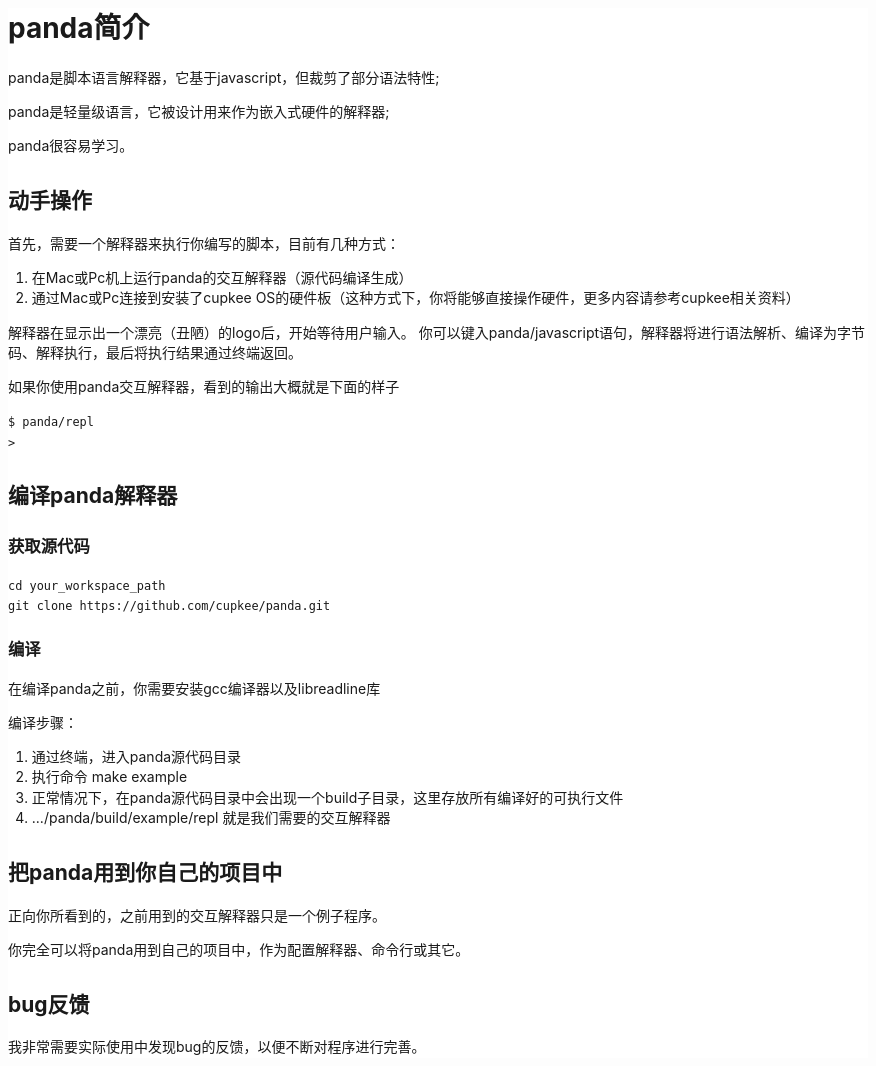 # panda简介

panda是脚本语言解释器，它基于javascript，但裁剪了部分语法特性;

panda是轻量级语言，它被设计用来作为嵌入式硬件的解释器;

panda很容易学习。

## 动手操作

首先，需要一个解释器来执行你编写的脚本，目前有几种方式：

1. 在Mac或Pc机上运行panda的交互解释器（源代码编译生成）
2. 通过Mac或Pc连接到安装了cupkee OS的硬件板（这种方式下，你将能够直接操作硬件，更多内容请参考cupkee相关资料）

解释器在显示出一个漂亮（丑陋）的logo后，开始等待用户输入。
你可以键入panda/javascript语句，解释器将进行语法解析、编译为字节码、解释执行，最后将执行结果通过终端返回。

如果你使用panda交互解释器，看到的输出大概就是下面的样子

```
$ panda/repl
> 
```

## 编译panda解释器

### 获取源代码
```
cd your_workspace_path
git clone https://github.com/cupkee/panda.git
```

### 编译

在编译panda之前，你需要安装gcc编译器以及libreadline库

编译步骤：

1. 通过终端，进入panda源代码目录
2. 执行命令 make example
3. 正常情况下，在panda源代码目录中会出现一个build子目录，这里存放所有编译好的可执行文件
4. .../panda/build/example/repl 就是我们需要的交互解释器

## 把panda用到你自己的项目中

正向你所看到的，之前用到的交互解释器只是一个例子程序。

你完全可以将panda用到自己的项目中，作为配置解释器、命令行或其它。

## bug反馈
我非常需要实际使用中发现bug的反馈，以便不断对程序进行完善。
